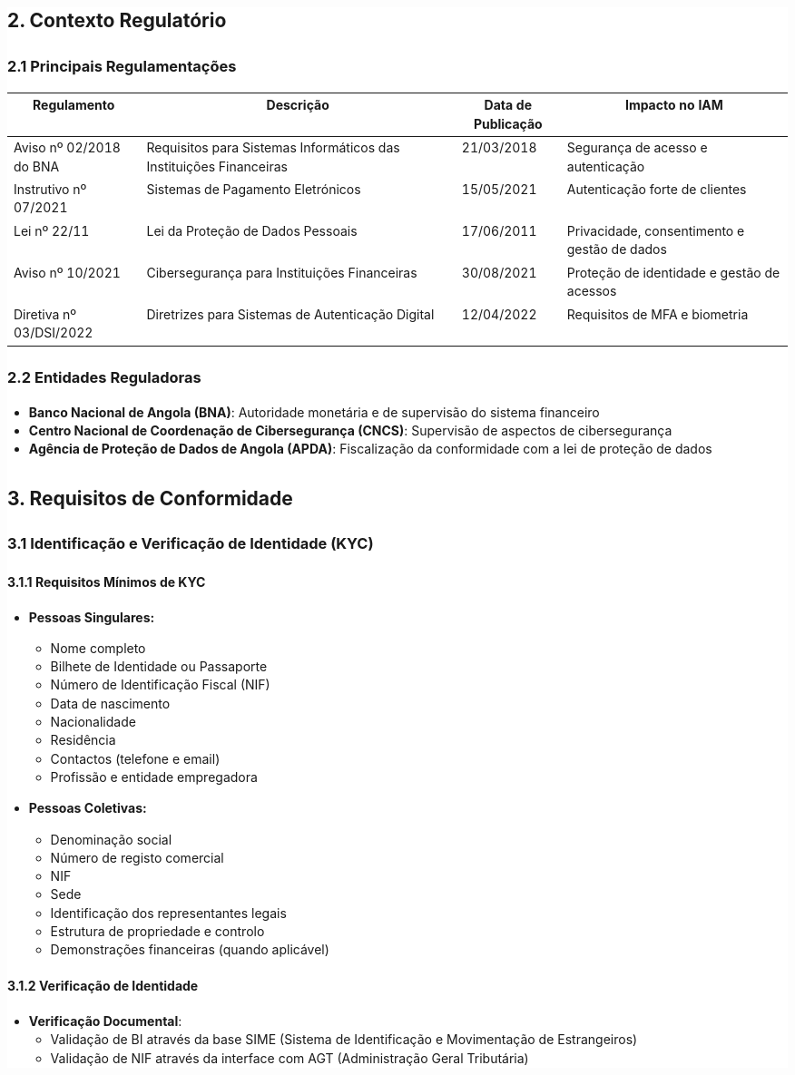 ## 2. Contexto Regulatório

### 2.1 Principais Regulamentações

| Regulamento | Descrição | Data de Publicação | Impacto no IAM |
|-------------|-----------|-------------------|----------------|
| Aviso nº 02/2018 do BNA | Requisitos para Sistemas Informáticos das Instituições Financeiras | 21/03/2018 | Segurança de acesso e autenticação |
| Instrutivo nº 07/2021 | Sistemas de Pagamento Eletrónicos | 15/05/2021 | Autenticação forte de clientes |
| Lei nº 22/11 | Lei da Proteção de Dados Pessoais | 17/06/2011 | Privacidade, consentimento e gestão de dados |
| Aviso nº 10/2021 | Cibersegurança para Instituições Financeiras | 30/08/2021 | Proteção de identidade e gestão de acessos |
| Diretiva nº 03/DSI/2022 | Diretrizes para Sistemas de Autenticação Digital | 12/04/2022 | Requisitos de MFA e biometria |

### 2.2 Entidades Reguladoras

- **Banco Nacional de Angola (BNA)**: Autoridade monetária e de supervisão do sistema financeiro
- **Centro Nacional de Coordenação de Cibersegurança (CNCS)**: Supervisão de aspectos de cibersegurança
- **Agência de Proteção de Dados de Angola (APDA)**: Fiscalização da conformidade com a lei de proteção de dados

## 3. Requisitos de Conformidade

### 3.1 Identificação e Verificação de Identidade (KYC)

#### 3.1.1 Requisitos Mínimos de KYC

- **Pessoas Singulares:**
  - Nome completo
  - Bilhete de Identidade ou Passaporte
  - Número de Identificação Fiscal (NIF)
  - Data de nascimento
  - Nacionalidade
  - Residência
  - Contactos (telefone e email)
  - Profissão e entidade empregadora

- **Pessoas Coletivas:**
  - Denominação social
  - Número de registo comercial
  - NIF
  - Sede
  - Identificação dos representantes legais
  - Estrutura de propriedade e controlo
  - Demonstrações financeiras (quando aplicável)

#### 3.1.2 Verificação de Identidade

- **Verificação Documental**:
  - Validação de BI através da base SIME (Sistema de Identificação e Movimentação de Estrangeiros)
  - Validação de NIF através da interface com AGT (Administração Geral Tributária)
